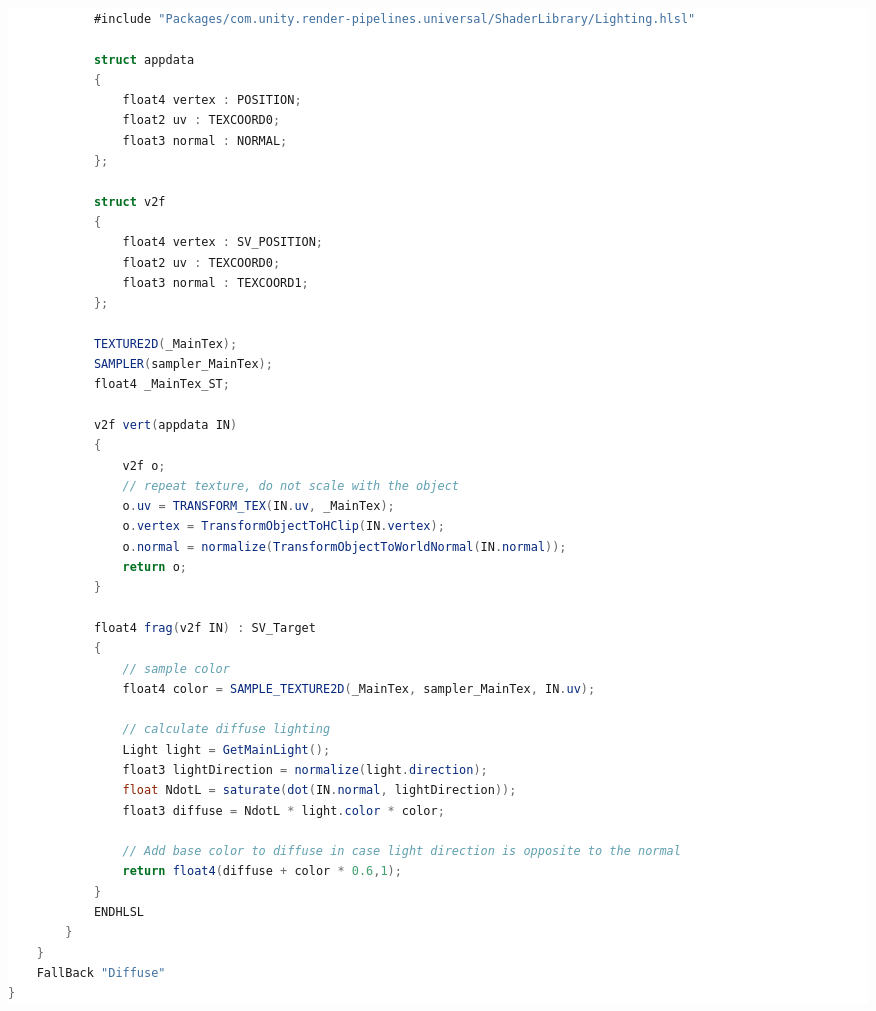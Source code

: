 ```csharp
            #include "Packages/com.unity.render-pipelines.universal/ShaderLibrary/Lighting.hlsl"

            struct appdata
            {
                float4 vertex : POSITION;
                float2 uv : TEXCOORD0;
                float3 normal : NORMAL;
            };

            struct v2f
            {
                float4 vertex : SV_POSITION;
                float2 uv : TEXCOORD0;
                float3 normal : TEXCOORD1;
            };

            TEXTURE2D(_MainTex);
            SAMPLER(sampler_MainTex);
            float4 _MainTex_ST;

            v2f vert(appdata IN)
            {
                v2f o;
                // repeat texture, do not scale with the object
                o.uv = TRANSFORM_TEX(IN.uv, _MainTex);
                o.vertex = TransformObjectToHClip(IN.vertex);
                o.normal = normalize(TransformObjectToWorldNormal(IN.normal));
                return o;
            }

            float4 frag(v2f IN) : SV_Target
            {
                // sample color
                float4 color = SAMPLE_TEXTURE2D(_MainTex, sampler_MainTex, IN.uv);

                // calculate diffuse lighting
                Light light = GetMainLight();
                float3 lightDirection = normalize(light.direction);
                float NdotL = saturate(dot(IN.normal, lightDirection));
                float3 diffuse = NdotL * light.color * color;

                // Add base color to diffuse in case light direction is opposite to the normal
                return float4(diffuse + color * 0.6,1);
            }
            ENDHLSL
        }
    }
    FallBack "Diffuse"
}
```
